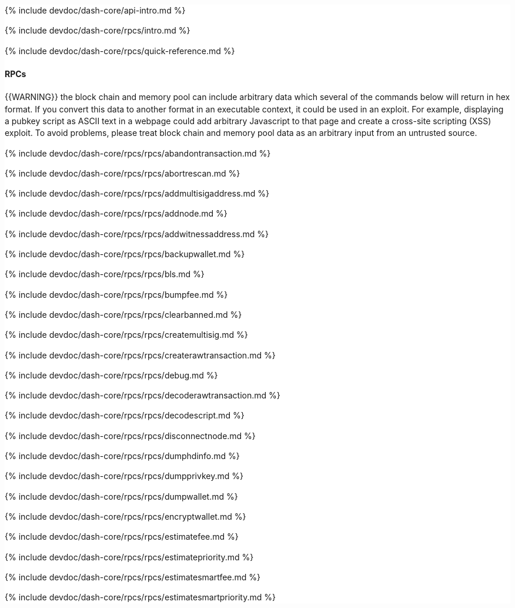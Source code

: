 {% include devdoc/dash-core/api-intro.md %}

{% include devdoc/dash-core/rpcs/intro.md %}

{% include devdoc/dash-core/rpcs/quick-reference.md %}

#### RPCs


{{WARNING}} the block chain and memory pool can include arbitrary data
which several of the commands below will return in hex format. If you
convert this data to another format in an executable context, it could
be used in an exploit. For example, displaying a pubkey script as
ASCII text in a webpage could add arbitrary Javascript to that page and
create a cross-site scripting (XSS) exploit. To avoid problems, please
treat block chain and memory pool data as an arbitrary input from an
untrusted source.

{% include devdoc/dash-core/rpcs/rpcs/abandontransaction.md %}

{% include devdoc/dash-core/rpcs/rpcs/abortrescan.md %}

{% include devdoc/dash-core/rpcs/rpcs/addmultisigaddress.md %}

{% include devdoc/dash-core/rpcs/rpcs/addnode.md %}

{% include devdoc/dash-core/rpcs/rpcs/addwitnessaddress.md %}

{% include devdoc/dash-core/rpcs/rpcs/backupwallet.md %}

{% include devdoc/dash-core/rpcs/rpcs/bls.md %}

{% include devdoc/dash-core/rpcs/rpcs/bumpfee.md %}

{% include devdoc/dash-core/rpcs/rpcs/clearbanned.md %}

{% include devdoc/dash-core/rpcs/rpcs/createmultisig.md %}

{% include devdoc/dash-core/rpcs/rpcs/createrawtransaction.md %}

{% include devdoc/dash-core/rpcs/rpcs/debug.md %}

{% include devdoc/dash-core/rpcs/rpcs/decoderawtransaction.md %}

{% include devdoc/dash-core/rpcs/rpcs/decodescript.md %}

{% include devdoc/dash-core/rpcs/rpcs/disconnectnode.md %}

{% include devdoc/dash-core/rpcs/rpcs/dumphdinfo.md %}

{% include devdoc/dash-core/rpcs/rpcs/dumpprivkey.md %}

{% include devdoc/dash-core/rpcs/rpcs/dumpwallet.md %}

{% include devdoc/dash-core/rpcs/rpcs/encryptwallet.md %}

{% include devdoc/dash-core/rpcs/rpcs/estimatefee.md %}

{% include devdoc/dash-core/rpcs/rpcs/estimatepriority.md %}

{% include devdoc/dash-core/rpcs/rpcs/estimatesmartfee.md %}

{% include devdoc/dash-core/rpcs/rpcs/estimatesmartpriority.md %}
